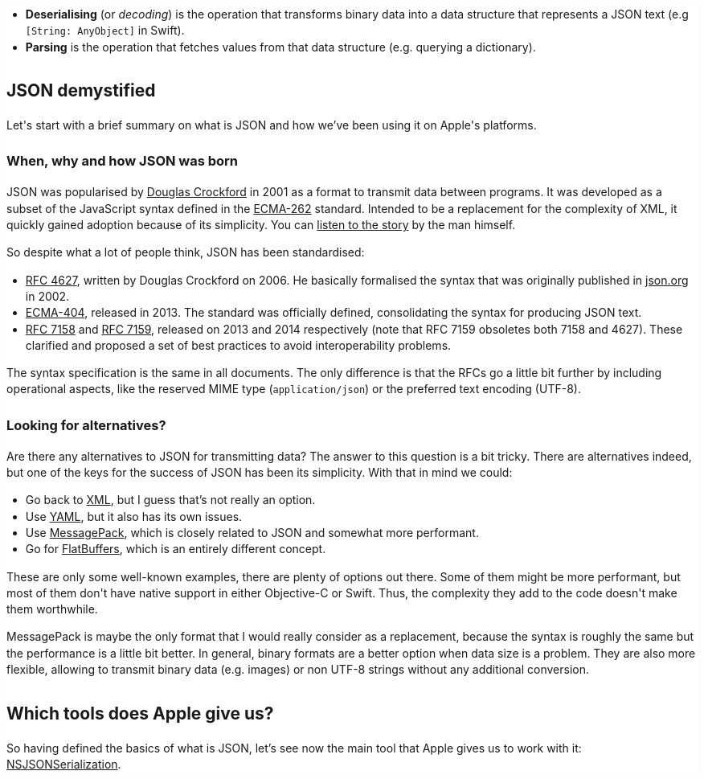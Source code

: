 * **Deserialising** (or *decoding*) is the operation that transforms binary data into a data structure that represents a JSON text (e.g `[String: AnyObject]` in Swift).
* **Parsing** is the operation that fetches values from that data structure (e.g. querying a dictionary).


## JSON demystified
Let's start with a brief summary on what is JSON and how we’ve been using it on Apple's platforms.

### When, why and how JSON was born
JSON was popularised by [Douglas Crockford](http://crockford.com) in 2001 as a format to transmit data between programs. It was developed as a subset of the JavaScript syntax defined in the [ECMA-262](http://www.ecma-international.org/publications/standards/Ecma-262.htm) standard. Intended to be a replacement for the complexity of XML, it quickly gained adoption because of its simplicity. You can [listen to the story](https://www.youtube.com/watch?v=kc8BAR7SHJI) by the man himself.

So despite what a lot of people think, JSON has been standardised:

* [RFC 4627](https://tools.ietf.org/html/rfc4627), written by Douglas Crockford on 2006. He basically formalised the syntax that was originally published in [json.org](http://json.org) in 2002.
* [ECMA-404](http://www.ecma-international.org/publications/files/ECMA-ST/ECMA-404.pdf), released in 2013. The standard was officially defined, consolidating the syntax for producing JSON text.
* [RFC 7158](https://tools.ietf.org/html/rfc7158) and [RFC 7159](https://tools.ietf.org/html/rfc7159), released on 2013 and 2014 respectively (note that RFC 7159 obsoletes both 7158 and 4627). These clarified and proposed a set of best practices to avoid interoperability problems.

The syntax specification is the same in all documents. The only difference is that the RFCs go a little bit further by including operational aspects, like the reserved MIME type (`application/json`) or the preferred text encoding (UTF-8).

### Looking for alternatives?
Are there any alternatives to JSON for transmitting data? The answer to this question is a bit tricky. There are alternatives indeed, but one of the keys for the success of JSON has been its simplicity. With that in mind we could:

* Go back to [XML](https://en.wikipedia.org/wiki/XML), but I guess that’s not really an option.
* Use [YAML](http://yaml.org), but it also has its own issues.
* Use [MessagePack](https://en.wikipedia.org/wiki/MessagePack), which is closely related to JSON and somewhat more performant.
* Go for [FlatBuffers](https://google.github.io/flatbuffers/index.html), which is an entirely different concept.

These are only some well-known examples, there are plenty of options out there. Some of them might be more performant, but most of them don't have native support in either Objective-C or Swift. Thus, the complexity they add to the code doesn't make them worthwhile.

MessagePack is maybe the only format that I would really consider as a replacement, because the syntax is roughly the same but the performance is a little bit better. In general, binary formats are a better option when data size is a problem. They are also more flexible, allowing to transmit binary data (e.g. images) or non UTF-8 strings without any additional conversion.


## Which tools does Apple give us?
So having defined the basics of what is JSON, let’s see now the main tool that Apple gives us to work with it: [NSJSONSerialization](https://developer.apple.com/library/ios/documentation/Foundation/Reference/NSJSONSerialization_Class/index.html#//apple_ref/occ/cl/NSJSONSerialization).
